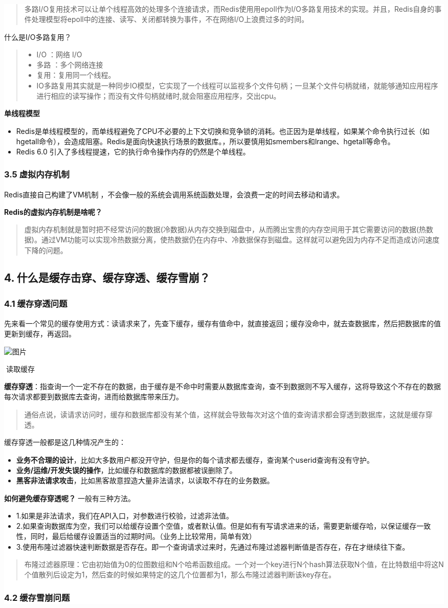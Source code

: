 > 多路I/O复用技术可以让单个线程高效的处理多个连接请求，而Redis使用用epoll作为I/O多路复用技术的实现。并且，Redis自身的事件处理模型将epoll中的连接、读写、关闭都转换为事件，不在网络I/O上浪费过多的时间。

什么是I/O多路复用？

> - I/O ：网络 I/O
> - 多路 ：多个网络连接
> - 复用：复用同一个线程。
> - IO多路复用其实就是一种同步IO模型，它实现了一个线程可以监视多个文件句柄；一旦某个文件句柄就绪，就能够通知应用程序进行相应的读写操作；而没有文件句柄就绪时,就会阻塞应用程序，交出cpu。

**单线程模型**

- Redis是单线程模型的，而单线程避免了CPU不必要的上下文切换和竞争锁的消耗。也正因为是单线程，如果某个命令执行过长（如hgetall命令），会造成阻塞。Redis是面向快速执行场景的数据库。，所以要慎用如smembers和lrange、hgetall等命令。
- Redis 6.0 引入了多线程提速，它的执行命令操作内存的仍然是个单线程。

### 3.5 虚拟内存机制

Redis直接自己构建了VM机制 ，不会像一般的系统会调用系统函数处理，会浪费一定的时间去移动和请求。

**Redis的虚拟内存机制是啥呢？**

> 虚拟内存机制就是暂时把不经常访问的数据(冷数据)从内存交换到磁盘中，从而腾出宝贵的内存空间用于其它需要访问的数据(热数据)。通过VM功能可以实现冷热数据分离，使热数据仍在内存中、冷数据保存到磁盘。这样就可以避免因为内存不足而造成访问速度下降的问题。

## 4. 什么是缓存击穿、缓存穿透、缓存雪崩？

### 4.1 缓存穿透问题

先来看一个常见的缓存使用方式：读请求来了，先查下缓存，缓存有值命中，就直接返回；缓存没命中，就去查数据库，然后把数据库的值更新到缓存，再返回。



![图片](https://mmbiz.qpic.cn/mmbiz_png/PoF8jo1Pmpz5ftMEn1xpdGVqjkEhEQD5AWpGbywxZXaFZ6b5WRBy1PPcbMtGnpNIDcHa133PlLVJcIcwriaCjNA/640?wx_fmt=png&tp=webp&wxfrom=5&wx_lazy=1&wx_co=1)

​                                                                                                                           读取缓存

**缓存穿透**：指查询一个一定不存在的数据，由于缓存是不命中时需要从数据库查询，查不到数据则不写入缓存，这将导致这个不存在的数据每次请求都要到数据库去查询，进而给数据库带来压力。

> 通俗点说，读请求访问时，缓存和数据库都没有某个值，这样就会导致每次对这个值的查询请求都会穿透到数据库，这就是缓存穿透。

缓存穿透一般都是这几种情况产生的：

- **业务不合理的设计**，比如大多数用户都没开守护，但是你的每个请求都去缓存，查询某个userid查询有没有守护。
- **业务/运维/开发失误的操作**，比如缓存和数据库的数据都被误删除了。
- **黑客非法请求攻击**，比如黑客故意捏造大量非法请求，以读取不存在的业务数据。

**如何避免缓存穿透呢？** 一般有三种方法。

- 1.如果是非法请求，我们在API入口，对参数进行校验，过滤非法值。
- 2.如果查询数据库为空，我们可以给缓存设置个空值，或者默认值。但是如有有写请求进来的话，需要更新缓存哈，以保证缓存一致性，同时，最后给缓存设置适当的过期时间。（业务上比较常用，简单有效）
- 3.使用布隆过滤器快速判断数据是否存在。即一个查询请求过来时，先通过布隆过滤器判断值是否存在，存在才继续往下查。

> 布隆过滤器原理：它由初始值为0的位图数组和N个哈希函数组成。一个对一个key进行N个hash算法获取N个值，在比特数组中将这N个值散列后设定为1，然后查的时候如果特定的这几个位置都为1，那么布隆过滤器判断该key存在。

### 4.2 缓存雪崩问题
